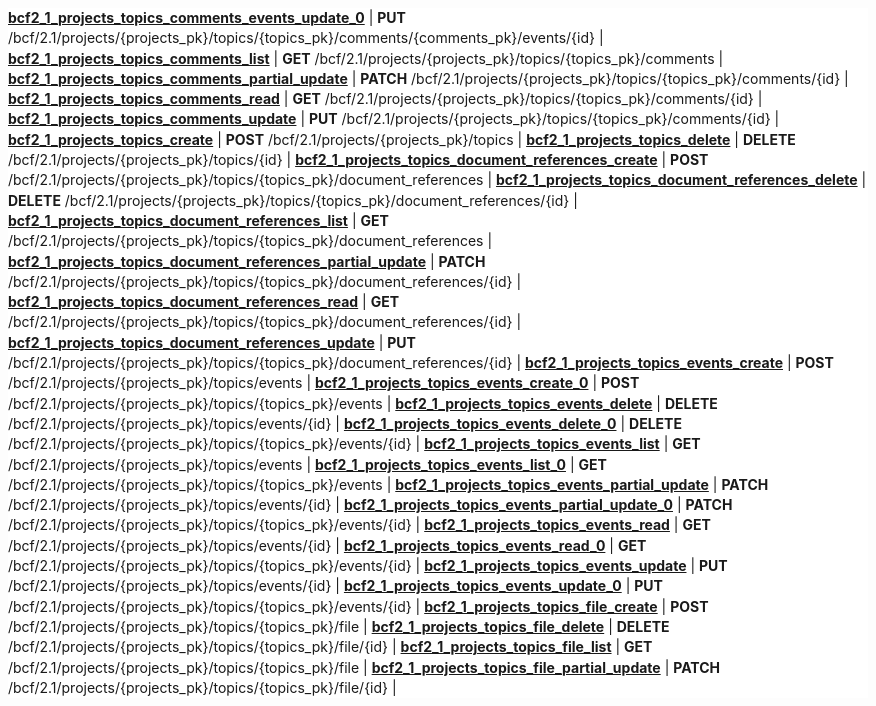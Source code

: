 [**bcf2_1_projects_topics_comments_events_update_0**](BcfApi.md#bcf2_1_projects_topics_comments_events_update_0) | **PUT** /bcf/2.1/projects/{projects_pk}/topics/{topics_pk}/comments/{comments_pk}/events/{id} | 
[**bcf2_1_projects_topics_comments_list**](BcfApi.md#bcf2_1_projects_topics_comments_list) | **GET** /bcf/2.1/projects/{projects_pk}/topics/{topics_pk}/comments | 
[**bcf2_1_projects_topics_comments_partial_update**](BcfApi.md#bcf2_1_projects_topics_comments_partial_update) | **PATCH** /bcf/2.1/projects/{projects_pk}/topics/{topics_pk}/comments/{id} | 
[**bcf2_1_projects_topics_comments_read**](BcfApi.md#bcf2_1_projects_topics_comments_read) | **GET** /bcf/2.1/projects/{projects_pk}/topics/{topics_pk}/comments/{id} | 
[**bcf2_1_projects_topics_comments_update**](BcfApi.md#bcf2_1_projects_topics_comments_update) | **PUT** /bcf/2.1/projects/{projects_pk}/topics/{topics_pk}/comments/{id} | 
[**bcf2_1_projects_topics_create**](BcfApi.md#bcf2_1_projects_topics_create) | **POST** /bcf/2.1/projects/{projects_pk}/topics | 
[**bcf2_1_projects_topics_delete**](BcfApi.md#bcf2_1_projects_topics_delete) | **DELETE** /bcf/2.1/projects/{projects_pk}/topics/{id} | 
[**bcf2_1_projects_topics_document_references_create**](BcfApi.md#bcf2_1_projects_topics_document_references_create) | **POST** /bcf/2.1/projects/{projects_pk}/topics/{topics_pk}/document_references | 
[**bcf2_1_projects_topics_document_references_delete**](BcfApi.md#bcf2_1_projects_topics_document_references_delete) | **DELETE** /bcf/2.1/projects/{projects_pk}/topics/{topics_pk}/document_references/{id} | 
[**bcf2_1_projects_topics_document_references_list**](BcfApi.md#bcf2_1_projects_topics_document_references_list) | **GET** /bcf/2.1/projects/{projects_pk}/topics/{topics_pk}/document_references | 
[**bcf2_1_projects_topics_document_references_partial_update**](BcfApi.md#bcf2_1_projects_topics_document_references_partial_update) | **PATCH** /bcf/2.1/projects/{projects_pk}/topics/{topics_pk}/document_references/{id} | 
[**bcf2_1_projects_topics_document_references_read**](BcfApi.md#bcf2_1_projects_topics_document_references_read) | **GET** /bcf/2.1/projects/{projects_pk}/topics/{topics_pk}/document_references/{id} | 
[**bcf2_1_projects_topics_document_references_update**](BcfApi.md#bcf2_1_projects_topics_document_references_update) | **PUT** /bcf/2.1/projects/{projects_pk}/topics/{topics_pk}/document_references/{id} | 
[**bcf2_1_projects_topics_events_create**](BcfApi.md#bcf2_1_projects_topics_events_create) | **POST** /bcf/2.1/projects/{projects_pk}/topics/events | 
[**bcf2_1_projects_topics_events_create_0**](BcfApi.md#bcf2_1_projects_topics_events_create_0) | **POST** /bcf/2.1/projects/{projects_pk}/topics/{topics_pk}/events | 
[**bcf2_1_projects_topics_events_delete**](BcfApi.md#bcf2_1_projects_topics_events_delete) | **DELETE** /bcf/2.1/projects/{projects_pk}/topics/events/{id} | 
[**bcf2_1_projects_topics_events_delete_0**](BcfApi.md#bcf2_1_projects_topics_events_delete_0) | **DELETE** /bcf/2.1/projects/{projects_pk}/topics/{topics_pk}/events/{id} | 
[**bcf2_1_projects_topics_events_list**](BcfApi.md#bcf2_1_projects_topics_events_list) | **GET** /bcf/2.1/projects/{projects_pk}/topics/events | 
[**bcf2_1_projects_topics_events_list_0**](BcfApi.md#bcf2_1_projects_topics_events_list_0) | **GET** /bcf/2.1/projects/{projects_pk}/topics/{topics_pk}/events | 
[**bcf2_1_projects_topics_events_partial_update**](BcfApi.md#bcf2_1_projects_topics_events_partial_update) | **PATCH** /bcf/2.1/projects/{projects_pk}/topics/events/{id} | 
[**bcf2_1_projects_topics_events_partial_update_0**](BcfApi.md#bcf2_1_projects_topics_events_partial_update_0) | **PATCH** /bcf/2.1/projects/{projects_pk}/topics/{topics_pk}/events/{id} | 
[**bcf2_1_projects_topics_events_read**](BcfApi.md#bcf2_1_projects_topics_events_read) | **GET** /bcf/2.1/projects/{projects_pk}/topics/events/{id} | 
[**bcf2_1_projects_topics_events_read_0**](BcfApi.md#bcf2_1_projects_topics_events_read_0) | **GET** /bcf/2.1/projects/{projects_pk}/topics/{topics_pk}/events/{id} | 
[**bcf2_1_projects_topics_events_update**](BcfApi.md#bcf2_1_projects_topics_events_update) | **PUT** /bcf/2.1/projects/{projects_pk}/topics/events/{id} | 
[**bcf2_1_projects_topics_events_update_0**](BcfApi.md#bcf2_1_projects_topics_events_update_0) | **PUT** /bcf/2.1/projects/{projects_pk}/topics/{topics_pk}/events/{id} | 
[**bcf2_1_projects_topics_file_create**](BcfApi.md#bcf2_1_projects_topics_file_create) | **POST** /bcf/2.1/projects/{projects_pk}/topics/{topics_pk}/file | 
[**bcf2_1_projects_topics_file_delete**](BcfApi.md#bcf2_1_projects_topics_file_delete) | **DELETE** /bcf/2.1/projects/{projects_pk}/topics/{topics_pk}/file/{id} | 
[**bcf2_1_projects_topics_file_list**](BcfApi.md#bcf2_1_projects_topics_file_list) | **GET** /bcf/2.1/projects/{projects_pk}/topics/{topics_pk}/file | 
[**bcf2_1_projects_topics_file_partial_update**](BcfApi.md#bcf2_1_projects_topics_file_partial_update) | **PATCH** /bcf/2.1/projects/{projects_pk}/topics/{topics_pk}/file/{id} | 